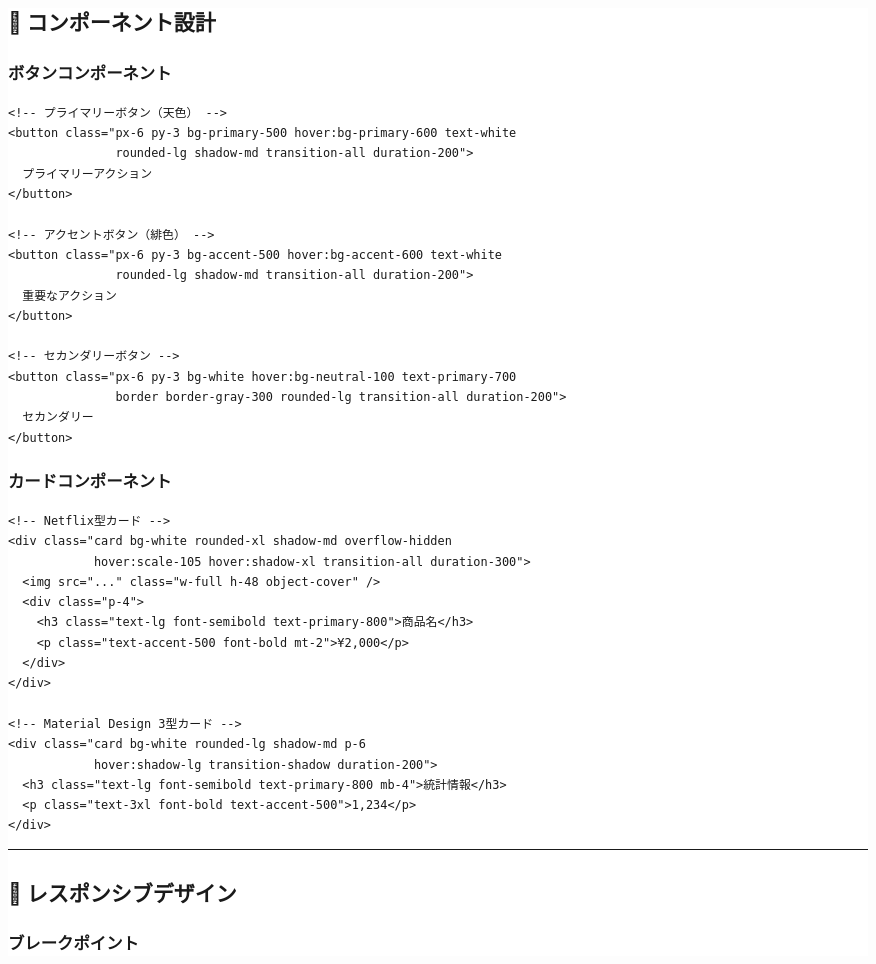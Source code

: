 
## 🧩 コンポーネント設計

### ボタンコンポーネント

```vue
<!-- プライマリーボタン（天色） -->
<button class="px-6 py-3 bg-primary-500 hover:bg-primary-600 text-white 
               rounded-lg shadow-md transition-all duration-200">
  プライマリーアクション
</button>

<!-- アクセントボタン（緋色） -->
<button class="px-6 py-3 bg-accent-500 hover:bg-accent-600 text-white 
               rounded-lg shadow-md transition-all duration-200">
  重要なアクション
</button>

<!-- セカンダリーボタン -->
<button class="px-6 py-3 bg-white hover:bg-neutral-100 text-primary-700 
               border border-gray-300 rounded-lg transition-all duration-200">
  セカンダリー
</button>
```

### カードコンポーネント

```vue
<!-- Netflix型カード -->
<div class="card bg-white rounded-xl shadow-md overflow-hidden 
            hover:scale-105 hover:shadow-xl transition-all duration-300">
  <img src="..." class="w-full h-48 object-cover" />
  <div class="p-4">
    <h3 class="text-lg font-semibold text-primary-800">商品名</h3>
    <p class="text-accent-500 font-bold mt-2">¥2,000</p>
  </div>
</div>

<!-- Material Design 3型カード -->
<div class="card bg-white rounded-lg shadow-md p-6 
            hover:shadow-lg transition-shadow duration-200">
  <h3 class="text-lg font-semibold text-primary-800 mb-4">統計情報</h3>
  <p class="text-3xl font-bold text-accent-500">1,234</p>
</div>
```

---

## 📱 レスポンシブデザイン

### ブレークポイント
